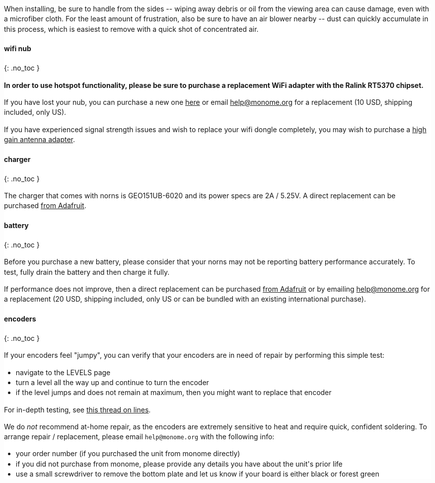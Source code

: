 When installing, be sure to handle from the sides -- wiping away debris or oil from the viewing area can cause damage, even with a microfiber cloth. For the least amount of frustration, also be sure to have an air blower nearby -- dust can quickly accumulate in this process, which is easiest to remove with a quick shot of concentrated air.

#### wifi nub
{: .no_toc }

**In order to use hotspot functionality, please be sure to purchase a replacement WiFi adapter with the Ralink RT5370 chipset.**

If you have lost your nub, you can purchase a new one [here](https://www.amazon.com/150Mbps-Adapter-LOTEKOO-Wireless-Raspberry/dp/B06Y2HKT75/ref=pd_sbs_147_28?_encoding=UTF8&pd_rd_i=B06Y2HKT75&pd_rd_r=36242006-c576-11e8-a606-db11b044450e&pd_rd_w=5lyNC&pd_rd_wg=ZzAMD&pf_rd_i=desktop-dp-sims&pf_rd_m=ATVPDKIKX0DER&pf_rd_p=53dead45-2b3d-4b73-bafb-fe26a7f14aac&pf_rd_r=24C4PSVWK71S15YGJS6D&pf_rd_s=desktop-dp-sims&pf_rd_t=40701&psc=1&refRID=24C4PSVWK71S15YGJS6D) or email help@monome.org for a replacement (10 USD, shipping included, only US). 

If you have experienced signal strength issues and wish to replace your wifi dongle completely, you may wish to purchase a [high gain antenna adapter](https://www.amazon.com/Panda-Wireless-PAU06-300Mbps-Adapter/dp/B00JDVRCI0).

#### charger
{: .no_toc }

The charger that comes with norns is GEO151UB-6020 and its power specs are 2A / 5.25V. A direct replacement can be purchased [from Adafruit](https://www.adafruit.com/product/1994).

#### battery
{: .no_toc }

Before you purchase a new battery, please consider that your norns may not be reporting battery performance accurately. To test, fully drain the battery and then charge it fully.

If performance does not improve, then a direct replacement can be purchased [from Adafruit](https://www.adafruit.com/product/2011) or by emailing help@monome.org for a replacement (20 USD, shipping included, only US or can be bundled with an existing international purchase).

#### encoders
{: .no_toc }

If your encoders feel "jumpy", you can verify that your encoders are in need of repair by performing this simple test:

- navigate to the LEVELS page
- turn a level all the way up and continue to turn the encoder
- if the level jumps and does not remain at maximum, then you might want to replace that encoder

For in-depth testing, see [this thread on lines](https://llllllll.co/t/norns-jumpy-defect-encoders/18856).

We do *not* recommend at-home repair, as the encoders are extremely sensitive to heat and require quick, confident soldering. To arrange repair / replacement, please email `help@monome.org` with the following info:

- your order number (if you purchased the unit from monome directly)
- if you did not purchase from monome, please provide any details you have about the unit's prior life
- use a small screwdriver to remove the bottom plate and let us know if your board is either black or forest green
